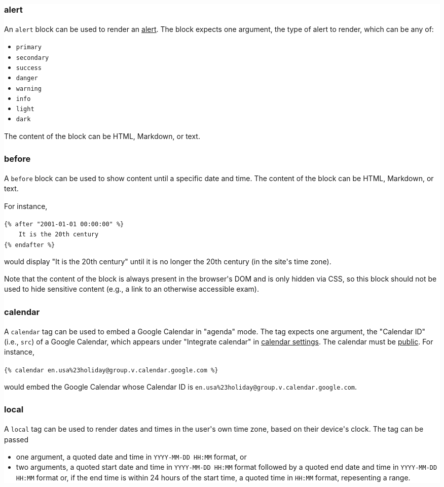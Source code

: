 ### <plugins/>alert

An `alert` block can be used to render an [alert](https://getbootstrap.com/docs/5.1/components/alerts/). The block expects one argument, the type of alert to render, which can be any of:

* `primary`
* `secondary`
* `success`
* `danger`
* `warning`
* `info`
* `light`
* `dark`

The content of the block can be HTML, Markdown, or text.

### before

A `before` block can be used to show content until a specific date and time. The content of the block can be HTML, Markdown, or text.

For instance,

```text
{% after "2001-01-01 00:00:00" %}
    It is the 20th century
{% endafter %}
```

would display "It is the 20th century" until it is no longer the 20th century (in the site's time zone).

Note that the content of the block is always present in the browser's DOM and is only hidden via CSS, so this block should not be used to hide sensitive content (e.g., a link to an otherwise accessible exam).

### calendar

A `calendar` tag can be used to embed a Google Calendar in "agenda" mode. The tag expects one argument, the "Calendar ID" (i.e., `src`) of a Google Calendar, which appears under "Integrate calendar" in [calendar settings](https://support.google.com/calendar/answer/41207). The calendar must be [public](https://support.google.com/calendar/answer/37083). For instance,

```text
{% calendar en.usa%23holiday@group.v.calendar.google.com %}
```

would embed the Google Calendar whose Calendar ID is `en.usa%23holiday@group.v.calendar.google.com`.

### local

A `local` tag can be used to render dates and times in the user's own time zone, based on their device's clock. The tag can be passed

* one argument, a quoted date and time in `YYYY-MM-DD HH:MM` format, or 
* two arguments, a quoted start date and time in `YYYY-MM-DD HH:MM` format followed by a quoted end date and time in `YYYY-MM-DD HH:MM` format or, if the end time is within 24 hours of the start time, a quoted time in `HH:MM` format, repesenting a range.
